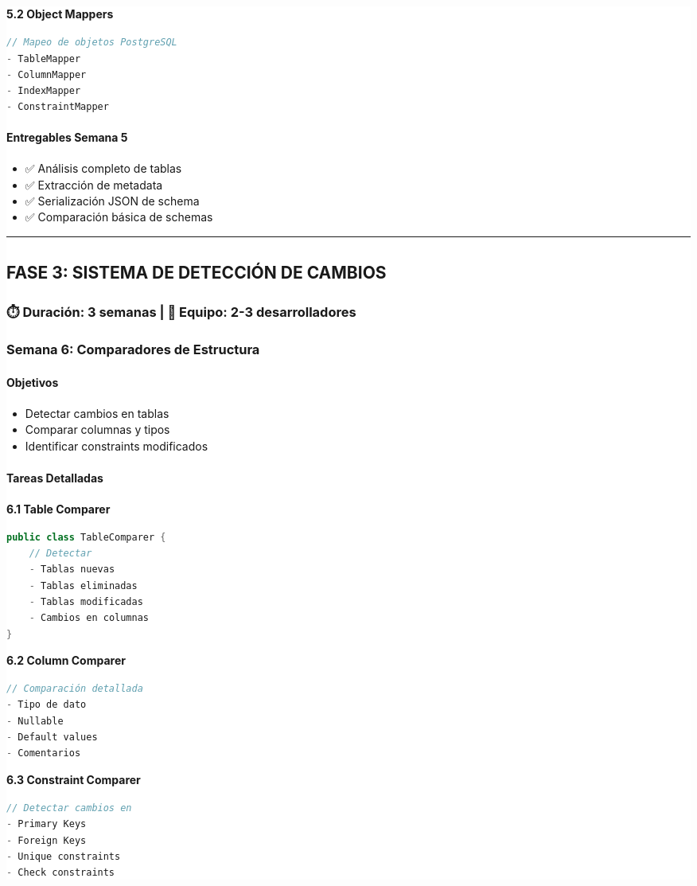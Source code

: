 **5.2 Object Mappers**
```csharp
// Mapeo de objetos PostgreSQL
- TableMapper
- ColumnMapper
- IndexMapper
- ConstraintMapper
```

#### **Entregables Semana 5**
- ✅ Análisis completo de tablas
- ✅ Extracción de metadata
- ✅ Serialización JSON de schema
- ✅ Comparación básica de schemas

---

## **FASE 3: SISTEMA DE DETECCIÓN DE CAMBIOS**
### ⏱️ Duración: 3 semanas | 👥 Equipo: 2-3 desarrolladores

### **Semana 6: Comparadores de Estructura**

#### **Objetivos**
- Detectar cambios en tablas
- Comparar columnas y tipos
- Identificar constraints modificados

#### **Tareas Detalladas**

**6.1 Table Comparer**
```csharp
public class TableComparer {
    // Detectar
    - Tablas nuevas
    - Tablas eliminadas
    - Tablas modificadas
    - Cambios en columnas
}
```

**6.2 Column Comparer**
```csharp
// Comparación detallada
- Tipo de dato
- Nullable
- Default values
- Comentarios
```

**6.3 Constraint Comparer**
```csharp
// Detectar cambios en
- Primary Keys
- Foreign Keys
- Unique constraints
- Check constraints
```
